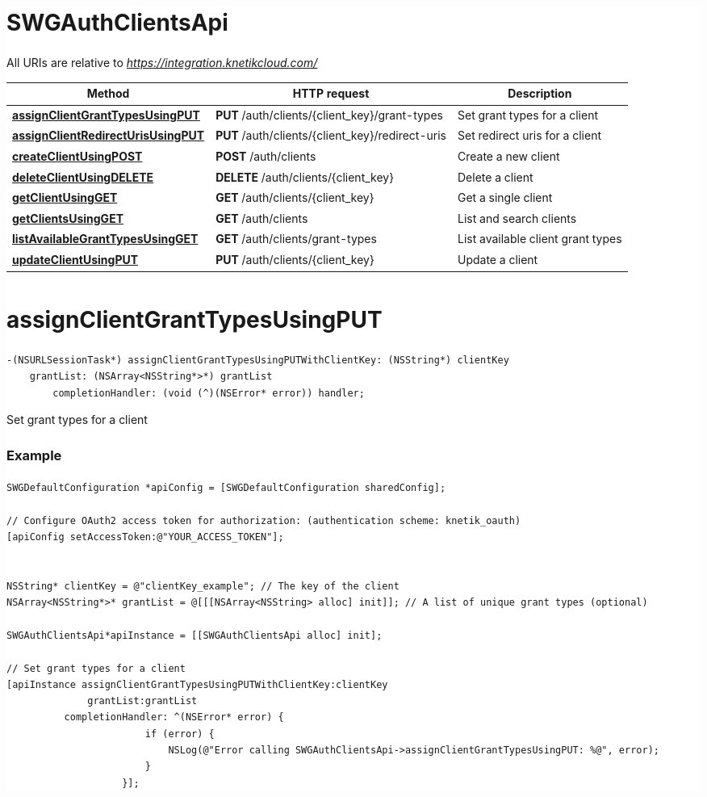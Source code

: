 # SWGAuthClientsApi

All URIs are relative to *https://integration.knetikcloud.com/*

Method | HTTP request | Description
------------- | ------------- | -------------
[**assignClientGrantTypesUsingPUT**](SWGAuthClientsApi.md#assignclientgranttypesusingput) | **PUT** /auth/clients/{client_key}/grant-types | Set grant types for a client
[**assignClientRedirectUrisUsingPUT**](SWGAuthClientsApi.md#assignclientredirecturisusingput) | **PUT** /auth/clients/{client_key}/redirect-uris | Set redirect uris for a client
[**createClientUsingPOST**](SWGAuthClientsApi.md#createclientusingpost) | **POST** /auth/clients | Create a new client
[**deleteClientUsingDELETE**](SWGAuthClientsApi.md#deleteclientusingdelete) | **DELETE** /auth/clients/{client_key} | Delete a client
[**getClientUsingGET**](SWGAuthClientsApi.md#getclientusingget) | **GET** /auth/clients/{client_key} | Get a single client
[**getClientsUsingGET**](SWGAuthClientsApi.md#getclientsusingget) | **GET** /auth/clients | List and search clients
[**listAvailableGrantTypesUsingGET**](SWGAuthClientsApi.md#listavailablegranttypesusingget) | **GET** /auth/clients/grant-types | List available client grant types
[**updateClientUsingPUT**](SWGAuthClientsApi.md#updateclientusingput) | **PUT** /auth/clients/{client_key} | Update a client


# **assignClientGrantTypesUsingPUT**
```objc
-(NSURLSessionTask*) assignClientGrantTypesUsingPUTWithClientKey: (NSString*) clientKey
    grantList: (NSArray<NSString*>*) grantList
        completionHandler: (void (^)(NSError* error)) handler;
```

Set grant types for a client

### Example 
```objc
SWGDefaultConfiguration *apiConfig = [SWGDefaultConfiguration sharedConfig];

// Configure OAuth2 access token for authorization: (authentication scheme: knetik_oauth)
[apiConfig setAccessToken:@"YOUR_ACCESS_TOKEN"];


NSString* clientKey = @"clientKey_example"; // The key of the client
NSArray<NSString*>* grantList = @[[[NSArray<NSString> alloc] init]]; // A list of unique grant types (optional)

SWGAuthClientsApi*apiInstance = [[SWGAuthClientsApi alloc] init];

// Set grant types for a client
[apiInstance assignClientGrantTypesUsingPUTWithClientKey:clientKey
              grantList:grantList
          completionHandler: ^(NSError* error) {
                        if (error) {
                            NSLog(@"Error calling SWGAuthClientsApi->assignClientGrantTypesUsingPUT: %@", error);
                        }
                    }];
```

